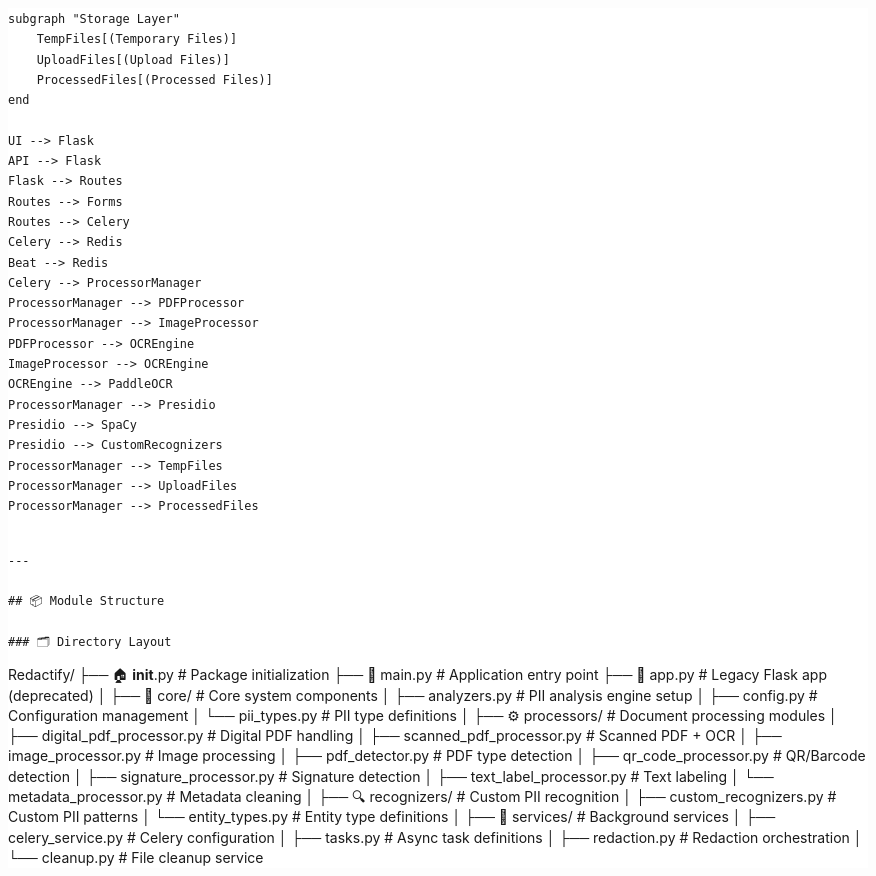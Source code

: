     subgraph "Storage Layer"
        TempFiles[(Temporary Files)]
        UploadFiles[(Upload Files)]
        ProcessedFiles[(Processed Files)]
    end
    
    UI --> Flask
    API --> Flask
    Flask --> Routes
    Routes --> Forms
    Routes --> Celery
    Celery --> Redis
    Beat --> Redis
    Celery --> ProcessorManager
    ProcessorManager --> PDFProcessor
    ProcessorManager --> ImageProcessor
    PDFProcessor --> OCREngine
    ImageProcessor --> OCREngine
    OCREngine --> PaddleOCR
    ProcessorManager --> Presidio
    Presidio --> SpaCy
    Presidio --> CustomRecognizers
    ProcessorManager --> TempFiles
    ProcessorManager --> UploadFiles
    ProcessorManager --> ProcessedFiles

```

---

## 📦 Module Structure

### 🗂️ Directory Layout

```

Redactify/
├── 🏠 **init**.py              # Package initialization
├── 🚀 main.py                  # Application entry point
├── 📱 app.py                   # Legacy Flask app (deprecated)
│
├── 🧠 core/                    # Core system components
│   ├── analyzers.py            # PII analysis engine setup
│   ├── config.py               # Configuration management
│   └── pii_types.py            # PII type definitions
│
├── ⚙️ processors/              # Document processing modules
│   ├── digital_pdf_processor.py    # Digital PDF handling
│   ├── scanned_pdf_processor.py    # Scanned PDF + OCR
│   ├── image_processor.py          # Image processing
│   ├── pdf_detector.py             # PDF type detection
│   ├── qr_code_processor.py        # QR/Barcode detection
│   ├── signature_processor.py     # Signature detection
│   ├── text_label_processor.py    # Text labeling
│   └── metadata_processor.py      # Metadata cleaning
│
├── 🔍 recognizers/             # Custom PII recognition
│   ├── custom_recognizers.py      # Custom PII patterns
│   └── entity_types.py            # Entity type definitions
│
├── 🔧 services/                # Background services
│   ├── celery_service.py           # Celery configuration
│   ├── tasks.py                    # Async task definitions
│   ├── redaction.py               # Redaction orchestration
│   └── cleanup.py                 # File cleanup service